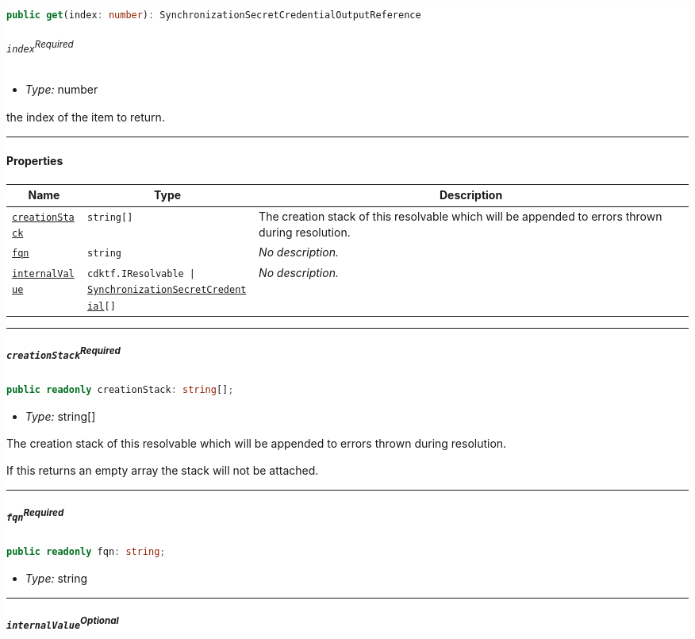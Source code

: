```typescript
public get(index: number): SynchronizationSecretCredentialOutputReference
```

###### `index`<sup>Required</sup> <a name="index" id="@cdktf/provider-azuread.synchronizationSecret.SynchronizationSecretCredentialList.get.parameter.index"></a>

- *Type:* number

the index of the item to return.

---


#### Properties <a name="Properties" id="Properties"></a>

| **Name** | **Type** | **Description** |
| --- | --- | --- |
| <code><a href="#@cdktf/provider-azuread.synchronizationSecret.SynchronizationSecretCredentialList.property.creationStack">creationStack</a></code> | <code>string[]</code> | The creation stack of this resolvable which will be appended to errors thrown during resolution. |
| <code><a href="#@cdktf/provider-azuread.synchronizationSecret.SynchronizationSecretCredentialList.property.fqn">fqn</a></code> | <code>string</code> | *No description.* |
| <code><a href="#@cdktf/provider-azuread.synchronizationSecret.SynchronizationSecretCredentialList.property.internalValue">internalValue</a></code> | <code>cdktf.IResolvable \| <a href="#@cdktf/provider-azuread.synchronizationSecret.SynchronizationSecretCredential">SynchronizationSecretCredential</a>[]</code> | *No description.* |

---

##### `creationStack`<sup>Required</sup> <a name="creationStack" id="@cdktf/provider-azuread.synchronizationSecret.SynchronizationSecretCredentialList.property.creationStack"></a>

```typescript
public readonly creationStack: string[];
```

- *Type:* string[]

The creation stack of this resolvable which will be appended to errors thrown during resolution.

If this returns an empty array the stack will not be attached.

---

##### `fqn`<sup>Required</sup> <a name="fqn" id="@cdktf/provider-azuread.synchronizationSecret.SynchronizationSecretCredentialList.property.fqn"></a>

```typescript
public readonly fqn: string;
```

- *Type:* string

---

##### `internalValue`<sup>Optional</sup> <a name="internalValue" id="@cdktf/provider-azuread.synchronizationSecret.SynchronizationSecretCredentialList.property.internalValue"></a>
